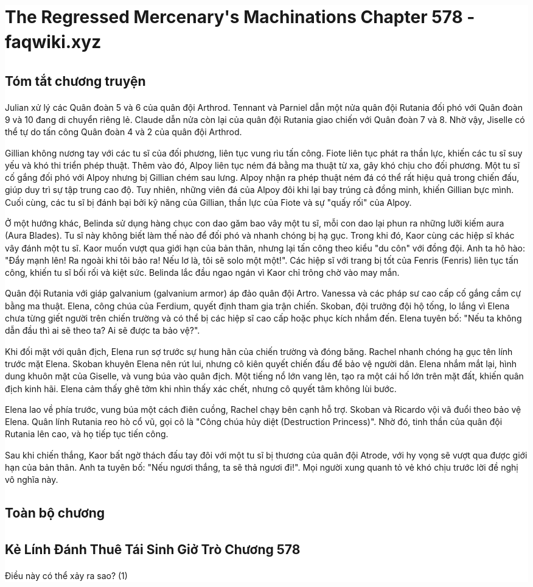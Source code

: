 # The Regressed Mercenary's Machinations Chapter 578 - faqwiki.xyz

## Tóm tắt chương truyện

Julian xử lý các Quân đoàn 5 và 6 của quân đội Arthrod. Tennant và Parniel dẫn một nửa quân đội Rutania đối phó với Quân đoàn 9 và 10 đang di chuyển riêng lẻ. Claude dẫn nửa còn lại của quân đội Rutania giao chiến với Quân đoàn 7 và 8. Nhờ vậy, Jiselle có thể tự do tấn công Quân đoàn 4 và 2 của quân đội Arthrod.

Gillian không nương tay với các tu sĩ của đối phương, liên tục vung rìu tấn công. Fiote liên tục phát ra thần lực, khiến các tu sĩ suy yếu và khó thi triển phép thuật. Thêm vào đó, Alpoy liên tục ném đá bằng ma thuật từ xa, gây khó chịu cho đối phương. Một tu sĩ cố gắng đối phó với Alpoy nhưng bị Gillian chém sau lưng. Alpoy nhận ra phép thuật ném đá có thể rất hiệu quả trong chiến đấu, giúp duy trì sự tập trung cao độ. Tuy nhiên, những viên đá của Alpoy đôi khi lại bay trúng cả đồng minh, khiến Gillian bực mình. Cuối cùng, các tu sĩ bị đánh bại bởi kỹ năng của Gillian, thần lực của Fiote và sự "quấy rối" của Alpoy.

Ở một hướng khác, Belinda sử dụng hàng chục con dao găm bao vây một tu sĩ, mỗi con dao lại phun ra những lưỡi kiếm aura (Aura Blades). Tu sĩ này không biết làm thế nào để đối phó và nhanh chóng bị hạ gục. Trong khi đó, Kaor cùng các hiệp sĩ khác vây đánh một tu sĩ. Kaor muốn vượt qua giới hạn của bản thân, nhưng lại tấn công theo kiểu "du côn" với đồng đội. Anh ta hô hào: "Đẩy mạnh lên! Ra ngoài khi tôi bảo ra! Nếu lơ là, tôi sẽ solo một một!". Các hiệp sĩ với trang bị tốt của Fenris (Fenris) liên tục tấn công, khiến tu sĩ bối rối và kiệt sức. Belinda lắc đầu ngao ngán vì Kaor chỉ trông chờ vào may mắn.

Quân đội Rutania với giáp galvanium (galvanium armor) áp đảo quân đội Artro. Vanessa và các pháp sư cao cấp cố gắng cầm cự bằng ma thuật. Elena, công chúa của Ferdium, quyết định tham gia trận chiến. Skoban, đội trưởng đội hộ tống, lo lắng vì Elena chưa từng giết người trên chiến trường và có thể bị các hiệp sĩ cao cấp hoặc phục kích nhắm đến. Elena tuyên bố: "Nếu ta không dẫn đầu thì ai sẽ theo ta? Ai sẽ được ta bảo vệ?".

Khi đối mặt với quân địch, Elena run sợ trước sự hung hãn của chiến trường và đóng băng. Rachel nhanh chóng hạ gục tên lính trước mặt Elena. Skoban khuyên Elena nên rút lui, nhưng cô kiên quyết chiến đấu để bảo vệ người dân. Elena nhắm mắt lại, hình dung khuôn mặt của Giselle, và vung búa vào quân địch. Một tiếng nổ lớn vang lên, tạo ra một cái hố lớn trên mặt đất, khiến quân địch kinh hãi. Elena cảm thấy ghê tởm khi nhìn thấy xác chết, nhưng cô quyết tâm không lùi bước.

Elena lao về phía trước, vung búa một cách điên cuồng, Rachel chạy bên cạnh hỗ trợ. Skoban và Ricardo vội vã đuổi theo bảo vệ Elena. Quân lính Rutania reo hò cổ vũ, gọi cô là "Công chúa hủy diệt (Destruction Princess)". Nhờ đó, tinh thần của quân đội Rutania lên cao, và họ tiếp tục tiến công.

Sau khi chiến thắng, Kaor bất ngờ thách đấu tay đôi với một tu sĩ bị thương của quân đội Atrode, với hy vọng sẽ vượt qua được giới hạn của bản thân. Anh ta tuyên bố: "Nếu ngươi thắng, ta sẽ thả ngươi đi!". Mọi người xung quanh tỏ vẻ khó chịu trước lời đề nghị vô nghĩa này.

## Toàn bộ chương

## Kẻ Lính Đánh Thuê Tái Sinh Giở Trò Chương 578

Điều này có thể xảy ra sao? (1)

